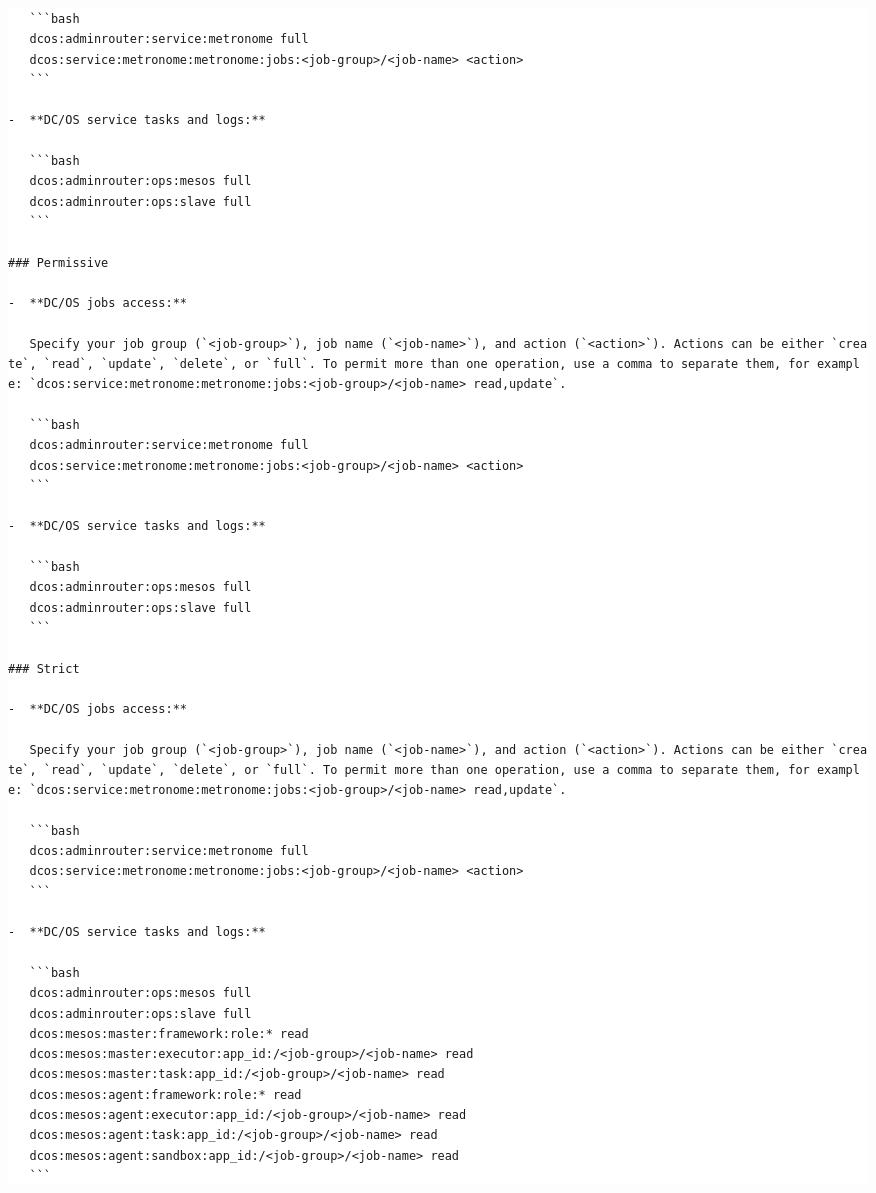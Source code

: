       ```bash
       dcos:adminrouter:service:metronome full
       dcos:service:metronome:metronome:jobs:<job-group>/<job-name> <action>
       ```

    -  **DC/OS service tasks and logs:**
    
       ```bash
       dcos:adminrouter:ops:mesos full
       dcos:adminrouter:ops:slave full
       ```
    
    ### Permissive
    
    -  **DC/OS jobs access:**
    
       Specify your job group (`<job-group>`), job name (`<job-name>`), and action (`<action>`). Actions can be either `create`, `read`, `update`, `delete`, or `full`. To permit more than one operation, use a comma to separate them, for example: `dcos:service:metronome:metronome:jobs:<job-group>/<job-name> read,update`. 
    
       ```bash
       dcos:adminrouter:service:metronome full
       dcos:service:metronome:metronome:jobs:<job-group>/<job-name> <action>
       ```

    -  **DC/OS service tasks and logs:**
    
       ```bash
       dcos:adminrouter:ops:mesos full
       dcos:adminrouter:ops:slave full
       ```
       
    ### Strict
    
    -  **DC/OS jobs access:**
    
       Specify your job group (`<job-group>`), job name (`<job-name>`), and action (`<action>`). Actions can be either `create`, `read`, `update`, `delete`, or `full`. To permit more than one operation, use a comma to separate them, for example: `dcos:service:metronome:metronome:jobs:<job-group>/<job-name> read,update`. 
    
       ```bash
       dcos:adminrouter:service:metronome full
       dcos:service:metronome:metronome:jobs:<job-group>/<job-name> <action>
       ```

    -  **DC/OS service tasks and logs:**
    
       ```bash
       dcos:adminrouter:ops:mesos full
       dcos:adminrouter:ops:slave full
       dcos:mesos:master:framework:role:* read
       dcos:mesos:master:executor:app_id:/<job-group>/<job-name> read
       dcos:mesos:master:task:app_id:/<job-group>/<job-name> read
       dcos:mesos:agent:framework:role:* read
       dcos:mesos:agent:executor:app_id:/<job-group>/<job-name> read
       dcos:mesos:agent:task:app_id:/<job-group>/<job-name> read
       dcos:mesos:agent:sandbox:app_id:/<job-group>/<job-name> read
       ```
